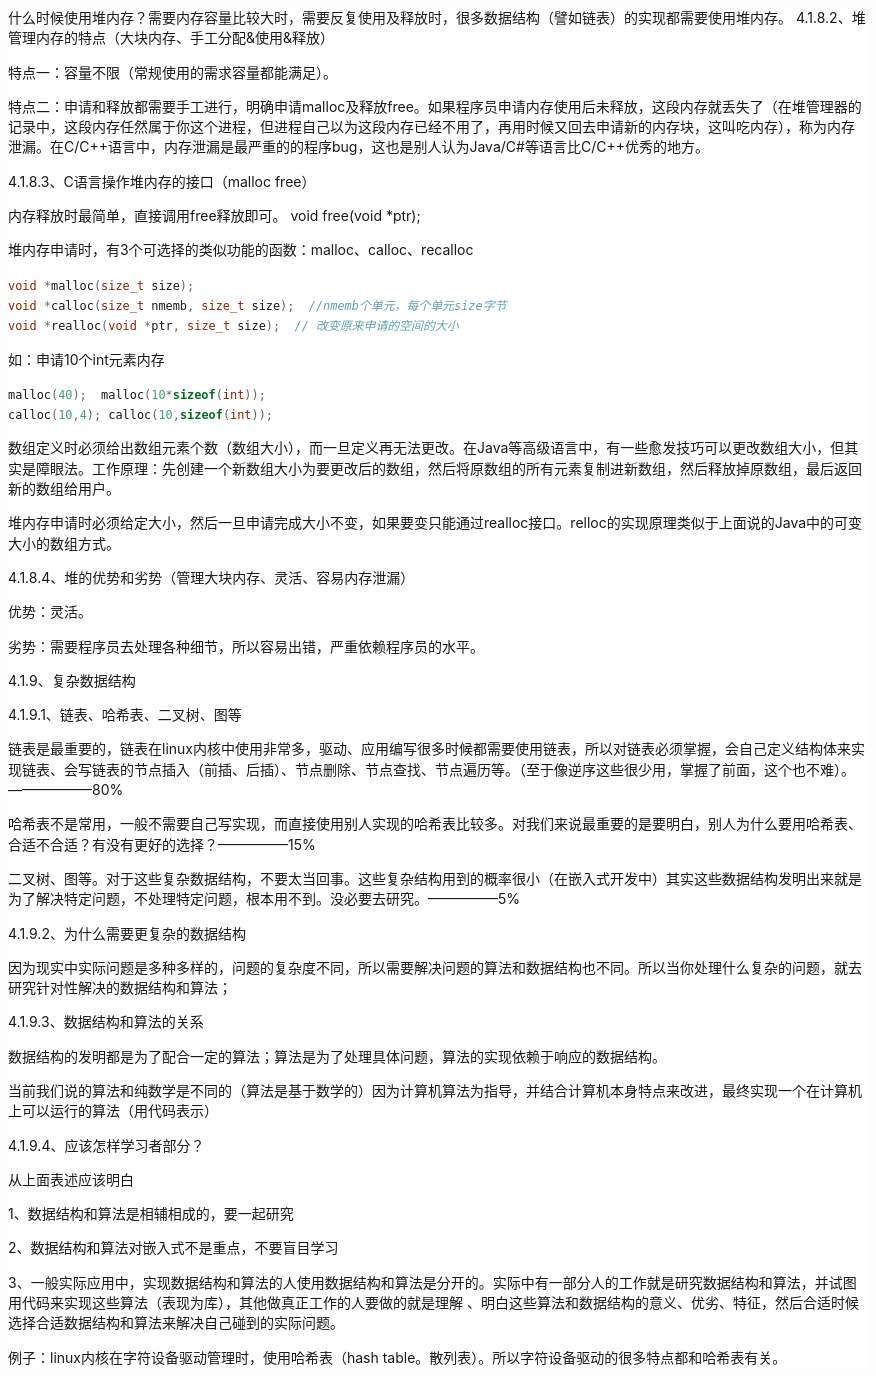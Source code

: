   什么时候使用堆内存？需要内存容量比较大时，需要反复使用及释放时，很多数据结构（譬如链表）的实现都需要使用堆内存。
4.1.8.2、堆管理内存的特点（大块内存、手工分配&使用&释放）

  特点一：容量不限（常规使用的需求容量都能满足）。

  特点二：申请和释放都需要手工进行，明确申请malloc及释放free。如果程序员申请内存使用后未释放，这段内存就丢失了（在堆管理器的记录中，这段内存任然属于你这个进程，但进程自己以为这段内存已经不用了，再用时候又回去申请新的内存块，这叫吃内存），称为内存泄漏。在C/C++语言中，内存泄漏是最严重的的程序bug，这也是别人认为Java/C#等语言比C/C++优秀的地方。

4.1.8.3、C语言操作堆内存的接口（malloc free）

  内存释放时最简单，直接调用free释放即可。 void free(void *ptr);

  堆内存申请时，有3个可选择的类似功能的函数：malloc、calloc、recalloc

```c
void *malloc(size_t size);
void *calloc(size_t nmemb, size_t size);  //nmemb个单元，每个单元size字节
void *realloc(void *ptr, size_t size);  // 改变原来申请的空间的大小
```

  如：申请10个int元素内存

```c
malloc(40);  malloc(10*sizeof(int));
calloc(10,4); calloc(10,sizeof(int));
```

  数组定义时必须给出数组元素个数（数组大小），而一旦定义再无法更改。在Java等高级语言中，有一些愈发技巧可以更改数组大小，但其实是障眼法。工作原理：先创建一个新数组大小为要更改后的数组，然后将原数组的所有元素复制进新数组，然后释放掉原数组，最后返回新的数组给用户。

  堆内存申请时必须给定大小，然后一旦申请完成大小不变，如果要变只能通过realloc接口。relloc的实现原理类似于上面说的Java中的可变大小的数组方式。

4.1.8.4、堆的优势和劣势（管理大块内存、灵活、容易内存泄漏）

  优势：灵活。

  劣势：需要程序员去处理各种细节，所以容易出错，严重依赖程序员的水平。

4.1.9、复杂数据结构

4.1.9.1、链表、哈希表、二叉树、图等

  链表是最重要的，链表在linux内核中使用非常多，驱动、应用编写很多时候都需要使用链表，所以对链表必须掌握，会自己定义结构体来实现链表、会写链表的节点插入（前插、后插）、节点删除、节点查找、节点遍历等。（至于像逆序这些很少用，掌握了前面，这个也不难）。——————80%

  哈希表不是常用，一般不需要自己写实现，而直接使用别人实现的哈希表比较多。对我们来说最重要的是要明白，别人为什么要用哈希表、合适不合适？有没有更好的选择？—————15%

二叉树、图等。对于这些复杂数据结构，不要太当回事。这些复杂结构用到的概率很小（在嵌入式开发中）其实这些数据结构发明出来就是为了解决特定问题，不处理特定问题，根本用不到。没必要去研究。—————5%

4.1.9.2、为什么需要更复杂的数据结构

  因为现实中实际问题是多种多样的，问题的复杂度不同，所以需要解决问题的算法和数据结构也不同。所以当你处理什么复杂的问题，就去研究针对性解决的数据结构和算法；

4.1.9.3、数据结构和算法的关系

  数据结构的发明都是为了配合一定的算法；算法是为了处理具体问题，算法的实现依赖于响应的数据结构。

  当前我们说的算法和纯数学是不同的（算法是基于数学的）因为计算机算法为指导，并结合计算机本身特点来改进，最终实现一个在计算机上可以运行的算法（用代码表示）

4.1.9.4、应该怎样学习者部分？

  从上面表述应该明白

   1、数据结构和算法是相辅相成的，要一起研究

   2、数据结构和算法对嵌入式不是重点，不要盲目学习

   3、一般实际应用中，实现数据结构和算法的人使用数据结构和算法是分开的。实际中有一部分人的工作就是研究数据结构和算法，并试图用代码来实现这些算法（表现为库），其他做真正工作的人要做的就是理解 、明白这些算法和数据结构的意义、优劣、特征，然后合适时候选择合适数据结构和算法来解决自己碰到的实际问题。

  例子：linux内核在字符设备驱动管理时，使用哈希表（hash table。散列表）。所以字符设备驱动的很多特点都和哈希表有关。